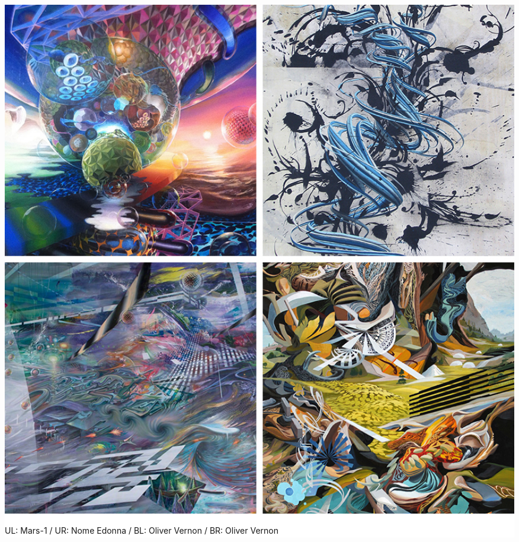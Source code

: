 <a href='/images/projects/furtherrr/inputs3.jpg'><img style='width:100%' src='/images/projects/furtherrr/inputs3.jpg'/></a>

<div class='topnote'>
    <p>UL: Mars-1 / UR: Nome Edonna / BL: Oliver Vernon / BR: Oliver Vernon </p>
</div>